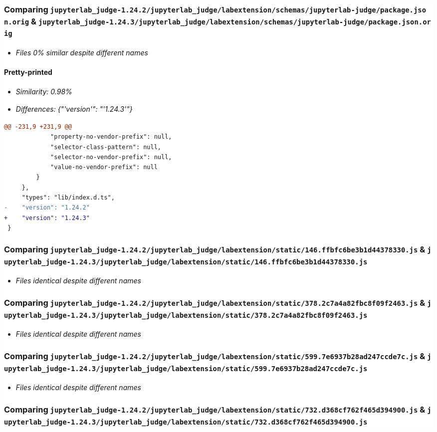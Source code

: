 ### Comparing `jupyterlab_judge-1.24.2/jupyterlab_judge/labextension/schemas/jupyterlab-judge/package.json.orig` & `jupyterlab_judge-1.24.3/jupyterlab_judge/labextension/schemas/jupyterlab-judge/package.json.orig`

 * *Files 0% similar despite different names*

#### Pretty-printed

 * *Similarity: 0.98%*

 * *Differences: {"'version'": "'1.24.3'"}*

```diff
@@ -231,9 +231,9 @@
             "property-no-vendor-prefix": null,
             "selector-class-pattern": null,
             "selector-no-vendor-prefix": null,
             "value-no-vendor-prefix": null
         }
     },
     "types": "lib/index.d.ts",
-    "version": "1.24.2"
+    "version": "1.24.3"
 }
```

### Comparing `jupyterlab_judge-1.24.2/jupyterlab_judge/labextension/static/146.ffbfc6be3b1d44378330.js` & `jupyterlab_judge-1.24.3/jupyterlab_judge/labextension/static/146.ffbfc6be3b1d44378330.js`

 * *Files identical despite different names*

### Comparing `jupyterlab_judge-1.24.2/jupyterlab_judge/labextension/static/378.2c7a4a82fbc8f09f2463.js` & `jupyterlab_judge-1.24.3/jupyterlab_judge/labextension/static/378.2c7a4a82fbc8f09f2463.js`

 * *Files identical despite different names*

### Comparing `jupyterlab_judge-1.24.2/jupyterlab_judge/labextension/static/599.7e6937b28ad247ccde7c.js` & `jupyterlab_judge-1.24.3/jupyterlab_judge/labextension/static/599.7e6937b28ad247ccde7c.js`

 * *Files identical despite different names*

### Comparing `jupyterlab_judge-1.24.2/jupyterlab_judge/labextension/static/732.d368cf762f465d394900.js` & `jupyterlab_judge-1.24.3/jupyterlab_judge/labextension/static/732.d368cf762f465d394900.js`
